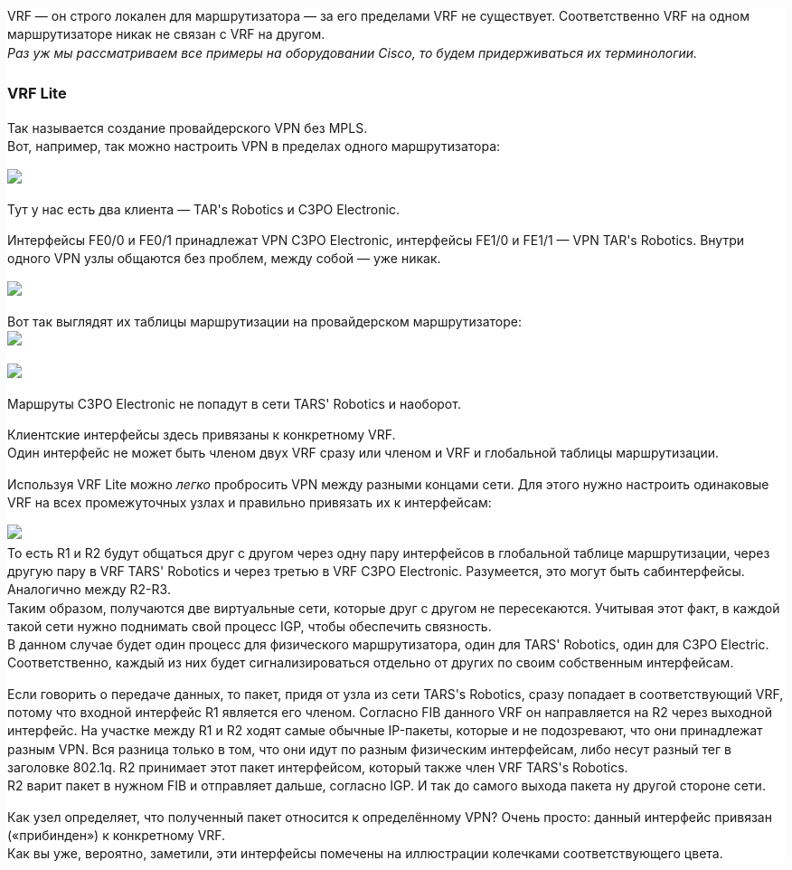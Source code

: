 VRF — он строго локален для маршрутизатора — за его пределами VRF не существует. Соответственно VRF на одном маршрутизаторе никак не связан с VRF на другом.  
_Раз уж мы рассматриваем все примеры на оборудовании Cisco, то будем придерживаться их терминологии._

### VRF Lite

Так называется создание провайдерского VPN без MPLS.  
Вот, например, так можно настроить VPN в пределах одного маршрутизатора:

![](https://img-fotki.yandex.ru/get/15589/83739833.49/0_103dd8_7e5c7fcb_orig.png)

Тут у нас есть два клиента — TAR's Robotics и C3PO Electronic.

Интерфейсы FE0/0 и FE0/1 принадлежат VPN C3PO Electronic, интерфейсы FE1/0 и FE1/1 — VPN TAR's Robotics. Внутри одного VPN узлы общаются без проблем, между собой — уже никак.

![](https://github.com/eucariot/SDSM/tree/8a67695552046e7612e5ba197545f7d3525c91d9/habrastorage.org/files/653/737/2f1/6537372f1cb54a18a00363408c99ba67.gif)

Вот так выглядят их таблицы маршрутизации на провайдерском маршрутизаторе:  
![](https://img-fotki.yandex.ru/get/3300/83739833.48/0_103d3a_a8856db8_orig.png)

![](https://img-fotki.yandex.ru/get/16159/83739833.55/0_10e87c_dc430bfa_orig.png)

Маршруты C3PO Electronic не попадут в сети TARS' Robotics и наоборот.

Клиентские интерфейсы здесь привязаны к конкретному VRF.  
Один интерфейс не может быть членом двух VRF сразу или членом и VRF и глобальной таблицы маршрутизации.

Используя VRF Lite можно _легко_ пробросить VPN между разными концами сети. Для этого нужно настроить одинаковые VRF на всех промежуточных узлах и правильно привязать их к интерфейсам:

![](https://img-fotki.yandex.ru/get/7/83739833.48/0_103d00_eba1681e_XXL.png)  
То есть R1 и R2 будут общаться друг с другом через одну пару интерфейсов в глобальной таблице маршрутизации, через другую пару в VRF TARS' Robotics и через третью в VRF C3PO Electronic. Разумеется, это могут быть сабинтерфейсы.  
Аналогично между R2-R3.  
Таким образом, получаются две виртуальные сети, которые друг с другом не пересекаются. Учитывая этот факт, в каждой такой сети нужно поднимать свой процесс IGP, чтобы обеспечить связность.  
В данном случае будет один процесс для физического маршрутизатора, один для TARS' Robotics, один для C3PO Electric. Соответственно, каждый из них будет сигнализироваться отдельно от других по своим собственным интерфейсам.

Если говорить о передаче данных, то пакет, придя от узла из сети TARS's Robotics, сразу попадает в соответствующий VRF, потому что входной интерфейс R1 является его членом. Согласно FIB данного VRF он направляется на R2 через выходной интерфейс. На участке между R1 и R2 ходят самые обычные IP-пакеты, которые и не подозревают, что они принадлежат разным VPN. Вся разница только в том, что они идут по разным физическим интерфейсам, либо несут разный тег в заголовке 802.1q. R2 принимает этот пакет интерфейсом, который также член VRF TARS's Robotics.  
R2 варит пакет в нужном FIB и отправляет дальше, согласно IGP. И так до самого выхода пакета ну другой стороне сети.

Как узел определяет, что полученный пакет относится к определённому VPN? Очень просто: данный интерфейс привязан \(«прибинден»\) к конкретному VRF.  
Как вы уже, вероятно, заметили, эти интерфейсы помечены на иллюстрации колечками соответствующего цвета.
